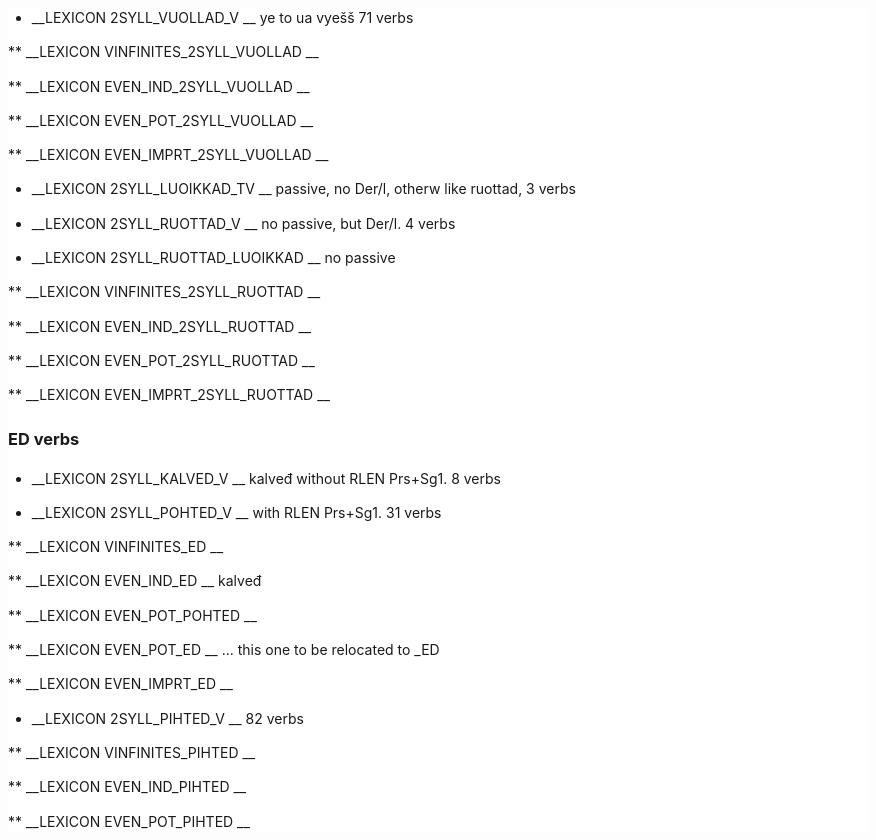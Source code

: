 



 * __LEXICON 2SYLL_VUOLLAD_V  __ ye to ua vyešš 71 verbs

 ** __LEXICON VINFINITES_2SYLL_VUOLLAD  __



 ** __LEXICON EVEN_IND_2SYLL_VUOLLAD __


 ** __LEXICON EVEN_POT_2SYLL_VUOLLAD __

 ** __LEXICON EVEN_IMPRT_2SYLL_VUOLLAD __


 * __LEXICON 2SYLL_LUOIKKAD_TV  __ passive, no Der/l, otherw like ruottad, 3 verbs


 * __LEXICON 2SYLL_RUOTTAD_V  __ no passive, but Der/l. 4 verbs

 * __LEXICON 2SYLL_RUOTTAD_LUOIKKAD  __ no passive

 ** __LEXICON VINFINITES_2SYLL_RUOTTAD  __



 ** __LEXICON EVEN_IND_2SYLL_RUOTTAD  __


 ** __LEXICON EVEN_POT_2SYLL_RUOTTAD __

 ** __LEXICON EVEN_IMPRT_2SYLL_RUOTTAD __


### ED verbs


 * __LEXICON 2SYLL_KALVED_V  __ kalveđ without RLEN Prs+Sg1. 8 verbs


 * __LEXICON 2SYLL_POHTED_V  __ with RLEN Prs+Sg1. 31 verbs

 ** __LEXICON VINFINITES_ED   __



 ** __LEXICON EVEN_IND_ED __ kalveđ


 ** __LEXICON EVEN_POT_POHTED __

 ** __LEXICON EVEN_POT_ED __ ... this one to be relocated to _ED


 ** __LEXICON EVEN_IMPRT_ED  __



 * __LEXICON 2SYLL_PIHTED_V  __  82 verbs

 ** __LEXICON VINFINITES_PIHTED   __



 ** __LEXICON EVEN_IND_PIHTED   __


 ** __LEXICON EVEN_POT_PIHTED __
